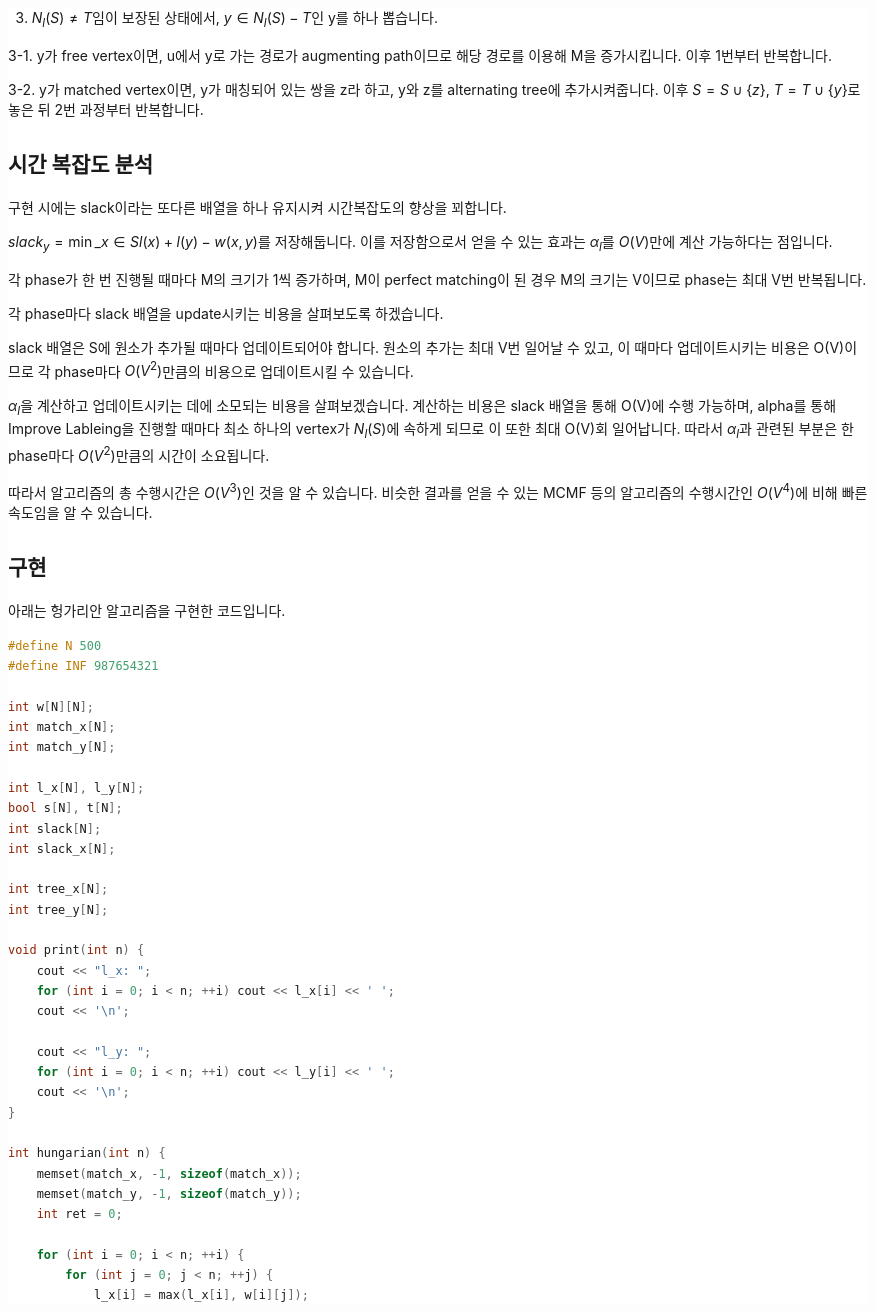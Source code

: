 3. $N_l(S) \neq T$임이 보장된 상태에서, $y \in N_l(S) - T$인 y를 하나 뽑습니다.

3-1. y가 free vertex이면, u에서 y로 가는 경로가 augmenting path이므로 해당 경로를 이용해 M을 증가시킵니다. 이후 1번부터 반복합니다.

3-2. y가 matched vertex이면, y가 매칭되어 있는 쌍을 z라 하고, y와 z를 alternating tree에 추가시켜줍니다. 이후 $S = S \cup \lbrace z \rbrace$, $T = T \cup \lbrace y \rbrace$로 놓은 뒤 2번 과정부터 반복합니다.

## 시간 복잡도 분석

구현 시에는 slack이라는 또다른 배열을 하나 유지시켜 시간복잡도의 향상을 꾀합니다.

$slack_y = \min\_{x \in S}{l(x) + l(y) - w(x,y)}$를 저장해둡니다. 이를 저장함으로서 얻을 수 있는 효과는 $\alpha_l$를 $O(V)$만에 계산 가능하다는 점입니다.

각 phase가 한 번 진행될 때마다 M의 크기가 1씩 증가하며, M이 perfect matching이 된 경우 M의 크기는 V이므로 phase는 최대 V번 반복됩니다.

각 phase마다 slack 배열을 update시키는 비용을 살펴보도록 하겠습니다.

slack 배열은 S에 원소가 추가될 때마다 업데이트되어야 합니다. 원소의 추가는 최대 V번 일어날 수 있고, 이 때마다 업데이트시키는 비용은 O(V)이므로 각 phase마다 $O(V^2)$만큼의 비용으로 업데이트시킬 수 있습니다.

$\alpha_l$을 계산하고 업데이트시키는 데에 소모되는 비용을 살펴보겠습니다. 계산하는 비용은 slack 배열을 통해 O(V)에 수행 가능하며, alpha를 통해 Improve Lableing을 진행할 때마다 최소 하나의 vertex가 $N_l(S)$에 속하게 되므로 이 또한 최대 O(V)회 일어납니다. 따라서 $\alpha_l$과 관련된 부분은 한 phase마다 $O(V^2)$만큼의 시간이 소요됩니다.

따라서 알고리즘의 총 수행시간은 $O(V^3)$인 것을 알 수 있습니다. 비슷한 결과를 얻을 수 있는 MCMF 등의 알고리즘의 수행시간인 $O(V^4)$에 비해 빠른 속도임을 알 수 있습니다.


## 구현

아래는 헝가리안 알고리즘을 구현한 코드입니다.


```cpp
#define N 500
#define INF 987654321

int w[N][N];
int match_x[N];
int match_y[N];

int l_x[N], l_y[N];
bool s[N], t[N];
int slack[N];
int slack_x[N];

int tree_x[N];
int tree_y[N];

void print(int n) {
	cout << "l_x: ";
	for (int i = 0; i < n; ++i) cout << l_x[i] << ' ';
	cout << '\n';

	cout << "l_y: ";
	for (int i = 0; i < n; ++i) cout << l_y[i] << ' ';
	cout << '\n';
}

int hungarian(int n) {
	memset(match_x, -1, sizeof(match_x));
	memset(match_y, -1, sizeof(match_y));
	int ret = 0;

	for (int i = 0; i < n; ++i) {
		for (int j = 0; j < n; ++j) {
			l_x[i] = max(l_x[i], w[i][j]);
```